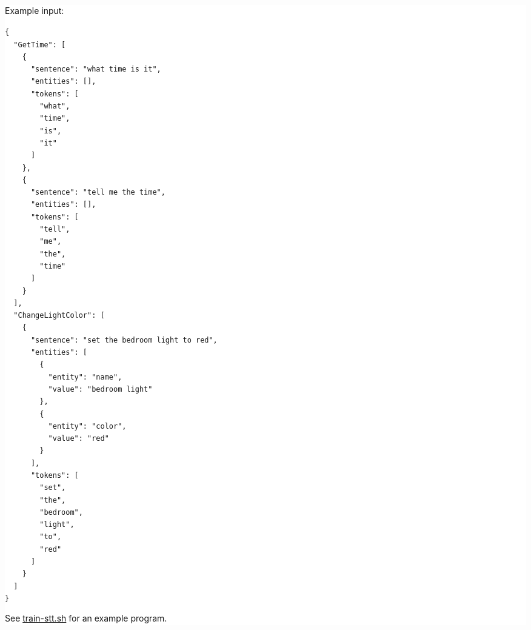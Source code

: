 Example input:

    {
      "GetTime": [
        {
          "sentence": "what time is it",
          "entities": [],
          "tokens": [
            "what",
            "time",
            "is",
            "it"
          ]
        },
        {
          "sentence": "tell me the time",
          "entities": [],
          "tokens": [
            "tell",
            "me",
            "the",
            "time"
          ]
        }
      ],
      "ChangeLightColor": [
        {
          "sentence": "set the bedroom light to red",
          "entities": [
            {
              "entity": "name",
              "value": "bedroom light"
            },
            {
              "entity": "color",
              "value": "red"
            }
          ],
          "tokens": [
            "set",
            "the",
            "bedroom",
            "light",
            "to",
            "red"
          ]
        }
      ]
    }

See [train-stt.sh](https://github.com/synesthesiam/rhasspy/blob/master/bin/mock-commands/train-stt.sh) for an example program.

